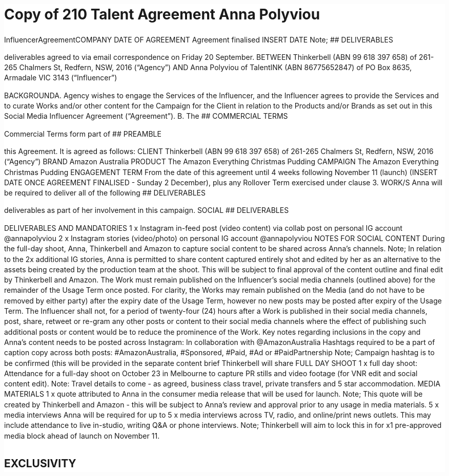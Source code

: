 # Copy of 210 Talent Agreement Anna Polyviou

InfluencerAgreementCOMPANY DATE OF AGREEMENT Agreement finalised INSERT DATE Note; ## DELIVERABLES

deliverables agreed to via email correspondence on Friday 20 September.
BETWEEN Thinkerbell (ABN 99 618 397 658) of 261-265 Chalmers St, Redfern, NSW, 2016 (“Agency”) 
AND Anna Polyviou of TalentINK (ABN 86775652847) of PO Box 8635, Armadale VIC 3143 (“Influencer”)
 
BACKGROUNDA. Agency wishes to engage the Services of the Influencer, and the Influencer agrees to provide the Services and to curate Works and/or other content for the Campaign for the Client in relation to the Products and/or Brands as set out in this Social Media Influencer Agreement (“Agreement”).
B. The ## COMMERCIAL TERMS

Commercial Terms form part of ## PREAMBLE

this Agreement.
It is agreed as follows:
CLIENT Thinkerbell (ABN 99 618 397 658) of 261-265 Chalmers St, Redfern, NSW, 2016 (“Agency”)
BRAND Amazon Australia PRODUCT The Amazon Everything Christmas Pudding CAMPAIGN The Amazon Everything Christmas Pudding ENGAGEMENT TERM From the date of this agreement until 4 weeks following November 11 (launch) (INSERT DATE ONCE AGREEMENT FINALISED - Sunday 2 December), plus any Rollover Term exercised under clause 3.
WORK/S Anna will be required to deliver all of the following ## DELIVERABLES

deliverables as part of her involvement in this campaign.
SOCIAL ## DELIVERABLES

DELIVERABLES AND MANDATORIES 1 x Instagram in-feed post (video content) via collab post on personal IG account @annapolyviou 2 x Instagram stories (video/photo) on personal IG account @annapolyviou NOTES FOR SOCIAL CONTENT During the full-day shoot, Anna, Thinkerbell and Amazon to capture social content to be shared across Anna’s channels. 
Note; In relation to the 2x additional IG stories, Anna is permitted to share content captured entirely shot and edited by her as an alternative to the assets being created by the production team at the shoot. This will be subject to final approval of the content outline and final edit by Thinkerbell and Amazon.
The Work must remain published on the Influencer’s social media channels (outlined above) for the remainder of the Usage Term once posted. For clarity, the Works may remain published on the Media (and do not have to be removed by either party) after the expiry date of the Usage Term, however no new posts may be posted after expiry of the Usage Term. 
The Influencer shall not, for a period of twenty-four (24) hours after a Work is published in their social media channels, post, share, retweet or re-gram any other posts or content to their social media channels where the effect of publishing such additional posts or content would be to reduce the prominence of the Work.
Key notes regarding inclusions in the copy and Anna’s content needs to be posted across Instagram: 
In collaboration with @AmazonAustralia 
Hashtags required to be a part of caption copy across both posts: #AmazonAustralia, #Sponsored, #Paid, #Ad or #PaidPartnership Note; Campaign hashtag is to be confirmed (this will be provided in the separate content brief Thinkerbell will share FULL DAY SHOOT 1 x full day shoot: Attendance for a full-day shoot on October 23 in Melbourne to capture PR stills and video footage (for VNR edit and social content edit). 
Note: Travel details to come - as agreed, business class travel, private transfers and 5 star accommodation.
MEDIA MATERIALS 1 x quote attributed to Anna in the consumer media release that will be used for launch.
Note; This quote will be created by Thinkerbell and Amazon - this will be subject to Anna’s review and approval prior to any usage in media materials.
5 x media interviews 
Anna will be required for up to 5 x media interviews across TV, radio, and online/print news outlets. This may include attendance to live in-studio, writing Q&A or phone interviews.
Note; Thinkerbell will aim to lock this in for x1 pre-approved media block ahead of launch on November 11.
## EXCLUSIVITY
